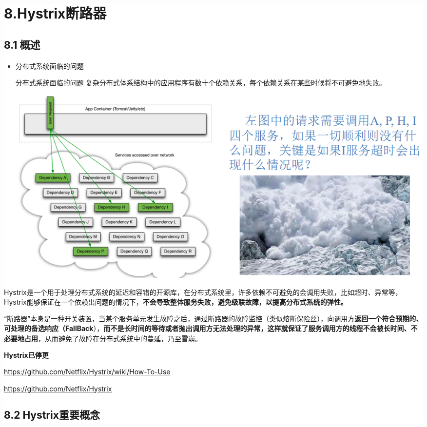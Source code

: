 







# 8.Hystrix断路器

## 8.1 概述

+ 分布式系统面临的问题

  分布式系统面临的问题
  复杂分布式体系结构中的应用程序有数十个依赖关系，每个依赖关系在某些时候将不可避免地失败。

  ![image-20211102172730457](SpringCloud+SpringCloudAlibaba.assets/image-20211102172730457.png)

Hystrix是一个用于处理分布式系统的延迟和容错的开源库，在分布式系统里，许多依赖不可避免的会调用失败，比如超时、异常等，Hystrix能够保证在一个依赖出问题的情况下，**不会导致整体服务失败，避免级联故障，以提高分布式系统的弹性。**

“断路器”本身是一种开关装置，当某个服务单元发生故障之后，通过断路器的故障监控（类似熔断保险丝），向调用方**返回一个符合预期的、可处理的备选响应（FallBack**），**而不是长时间的等待或者抛出调用方无法处理的异常，这样就保证了服务调用方的线程不会被长时间、不必要地占用**，从而避免了故障在分布式系统中的蔓延，乃至雪崩。



**Hystrix已停更**

https://github.com/Netflix/Hystrix/wiki/How-To-Use

https://github.com/Netflix/Hystrix





## 8.2 Hystrix重要概念
